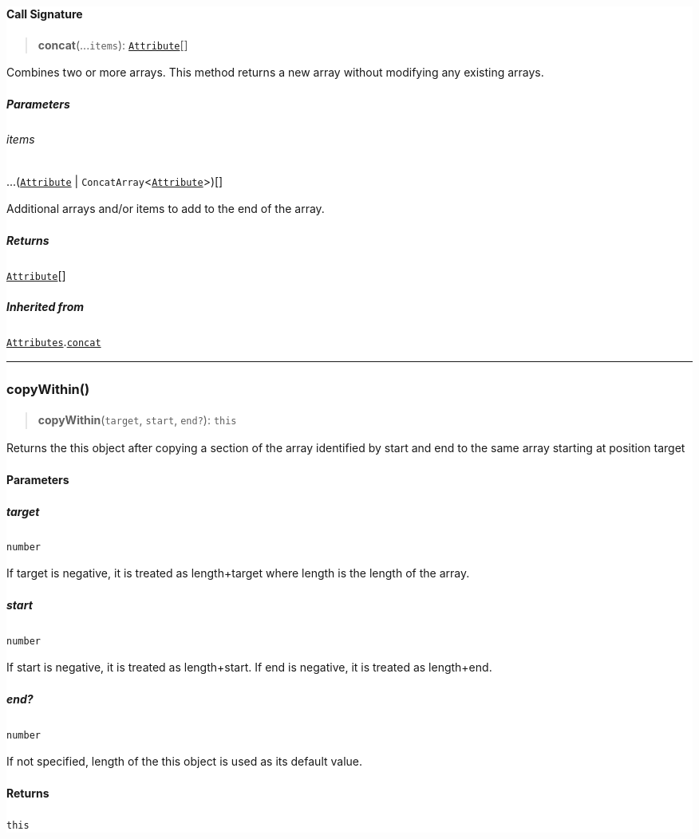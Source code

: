 #### Call Signature

> **concat**(...`items`): [`Attribute`](../../../x509/Attribute/classes/Attribute.md)[]

Combines two or more arrays.
This method returns a new array without modifying any existing arrays.

##### Parameters

###### items

...([`Attribute`](../../../x509/Attribute/classes/Attribute.md) \| `ConcatArray`\<[`Attribute`](../../../x509/Attribute/classes/Attribute.md)\>)[]

Additional arrays and/or items to add to the end of the array.

##### Returns

[`Attribute`](../../../x509/Attribute/classes/Attribute.md)[]

##### Inherited from

[`Attributes`](../../../x509/Attributes/classes/Attributes.md).[`concat`](../../../x509/Attributes/classes/Attributes.md#concat)

---

### copyWithin()

> **copyWithin**(`target`, `start`, `end?`): `this`

Returns the this object after copying a section of the array identified by start and end
to the same array starting at position target

#### Parameters

##### target

`number`

If target is negative, it is treated as length+target where length is the
length of the array.

##### start

`number`

If start is negative, it is treated as length+start. If end is negative, it
is treated as length+end.

##### end?

`number`

If not specified, length of the this object is used as its default value.

#### Returns

`this`
